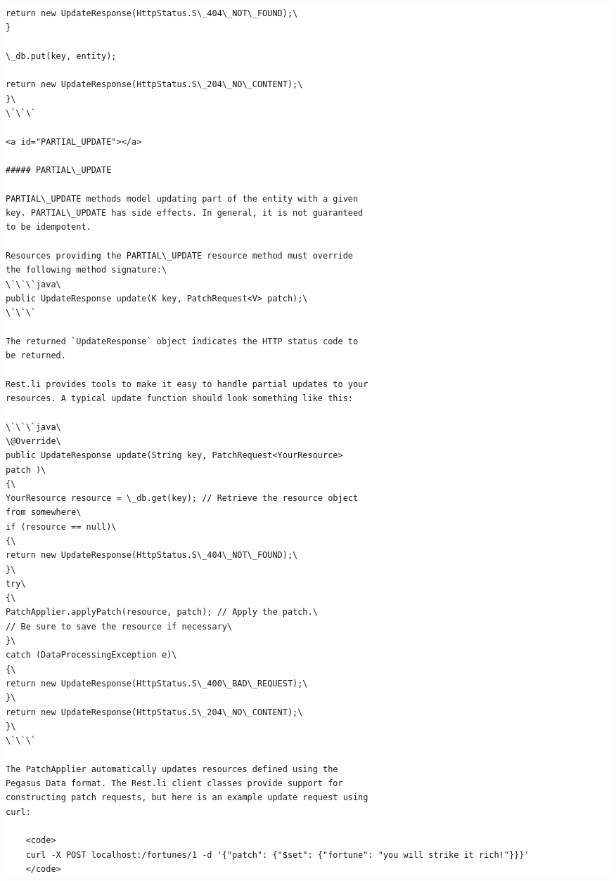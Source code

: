 ```` ReturnEntity
return new UpdateResponse(HttpStatus.S\_404\_NOT\_FOUND);\
}

\_db.put(key, entity);

return new UpdateResponse(HttpStatus.S\_204\_NO\_CONTENT);\
}\
\`\`\`

<a id="PARTIAL_UPDATE"></a>

##### PARTIAL\_UPDATE

PARTIAL\_UPDATE methods model updating part of the entity with a given
key. PARTIAL\_UPDATE has side effects. In general, it is not guaranteed
to be idempotent.

Resources providing the PARTIAL\_UPDATE resource method must override
the following method signature:\
\`\`\`java\
public UpdateResponse update(K key, PatchRequest<V> patch);\
\`\`\`

The returned `UpdateResponse` object indicates the HTTP status code to
be returned.

Rest.li provides tools to make it easy to handle partial updates to your
resources. A typical update function should look something like this:

\`\`\`java\
\@Override\
public UpdateResponse update(String key, PatchRequest<YourResource>
patch )\
{\
YourResource resource = \_db.get(key); // Retrieve the resource object
from somewhere\
if (resource == null)\
{\
return new UpdateResponse(HttpStatus.S\_404\_NOT\_FOUND);\
}\
try\
{\
PatchApplier.applyPatch(resource, patch); // Apply the patch.\
// Be sure to save the resource if necessary\
}\
catch (DataProcessingException e)\
{\
return new UpdateResponse(HttpStatus.S\_400\_BAD\_REQUEST);\
}\
return new UpdateResponse(HttpStatus.S\_204\_NO\_CONTENT);\
}\
\`\`\`

The PatchApplier automatically updates resources defined using the
Pegasus Data format. The Rest.li client classes provide support for
constructing patch requests, but here is an example update request using
curl:

    <code>
    curl -X POST localhost:/fortunes/1 -d '{"patch": {"$set": {"fortune": "you will strike it rich!"}}}'
    </code>

````